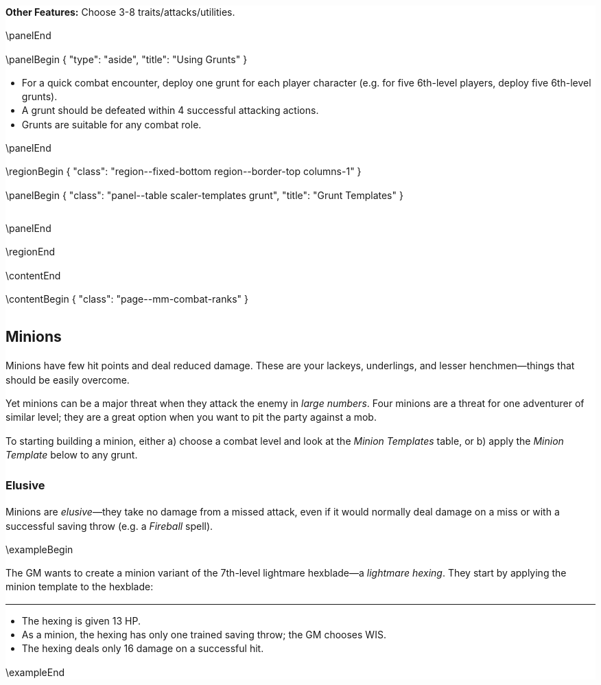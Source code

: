 <div class="trait">
	<p><strong>Other Features:</strong> Choose 3-8 traits/attacks/utilities.</p>
</div>

\panelEnd

\panelBegin { "type": "aside", "title": "Using Grunts" }

* For a quick combat encounter, deploy one grunt for each player character (e.g. for five 6th-level players, deploy five 6th-level grunts).
* A grunt should be defeated within 4 successful attacking actions.
* Grunts are suitable for any combat role.

\panelEnd

\regionBegin { "class": "region--fixed-bottom region--border-top columns-1" }

\panelBegin { "class": "panel--table scaler-templates grunt", "title": "Grunt Templates" }

<table class="table table--monster-statistics" data-rank="grunt" data-level-end=25></table>

\panelEnd

\regionEnd

\contentEnd

\contentBegin { "class": "page--mm-combat-ranks" }

## Minions

Minions have few hit points and deal reduced damage. These are your lackeys, underlings, and lesser henchmen—things that should be easily overcome.

Yet minions can be a major threat when they attack the enemy in _large numbers_. Four minions are a threat for one adventurer of similar level; they are a great option when you want to pit the party against a mob.

To starting building a minion, either a) choose a combat level and look at the _Minion Templates_ table, or b) apply the _Minion Template_ below to any grunt.

### Elusive

Minions are <em>elusive</em>—they take no damage from a missed attack, even if it would normally deal damage on a miss or with a successful saving throw (e.g. a _Fireball_ spell).

\exampleBegin

The GM wants to create a minion variant of the 7th-level lightmare hexblade—a _lightmare hexing_. They start by applying the minion template to the hexblade:

---

* The hexing is given 13 HP.
* As a minion, the hexing has only one trained saving throw; the GM chooses WIS.
* The hexing deals only 16 damage on a successful hit.

\exampleEnd
